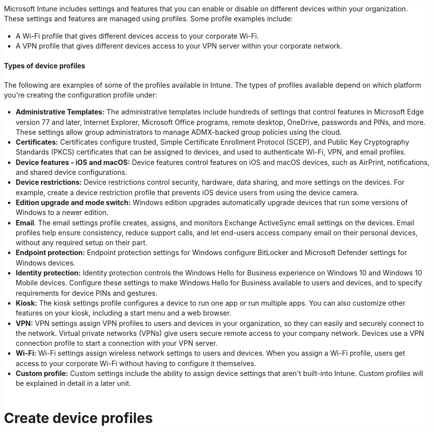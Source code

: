 


Microsoft Intune includes settings and features that you can enable or disable on different devices within your organization. These settings and features are managed using profiles. Some profile examples include:

- A Wi-Fi profile that gives different devices access to your corporate Wi-Fi.
- A VPN profile that gives different devices access to your VPN server within your corporate network.



#### Types of device profiles

The following are examples of some of the profiles available in Intune. The types of profiles available depend on which platform you're creating the configuration profile under:

- **Administrative Templates:** The administrative templates include hundreds of settings that control features in Microsoft Edge version 77 and later, Internet Explorer, Microsoft Office programs, remote desktop, OneDrive, passwords and PINs, and more. These settings allow group administrators to manage ADMX-backed group policies using the cloud.
- **Certificates:** Certificates configure trusted, Simple Certificate Enrollment Protocol (SCEP), and Public Key Cryptography Standards (PKCS) certificates that can be assigned to devices, and used to authenticate Wi-Fi, VPN, and email profiles.
- **Device features - iOS and macOS:** Device features control features on iOS and macOS devices, such as AirPrint, notifications, and shared device configurations.
- **Device restrictions:** Device restrictions control security, hardware, data sharing, and more settings on the devices. For example, create a device restriction profile that prevents iOS device users from using the device camera.
- **Edition upgrade and mode switch:** Windows edition upgrades automatically upgrade devices that run some versions of Windows to a newer edition.
- **Email**. The email settings profile creates, assigns, and monitors Exchange ActiveSync email settings on the devices. Email profiles help ensure consistency, reduce support calls, and let end-users access company email on their personal devices, without any required setup on their part.
- **Endpoint protection:** Endpoint protection settings for Windows configure BitLocker and Microsoft Defender settings for Windows devices.
- **Identity protection:** Identity protection controls the Windows Hello for Business experience on Windows 10 and Windows 10 Mobile devices. Configure these settings to make Windows Hello for Business available to users and devices, and to specify requirements for device PINs and gestures.
- **Kiosk:** The kiosk settings profile configures a device to run one app or run multiple apps. You can also customize other features on your kiosk, including a start menu and a web browser.
- **VPN:** VPN settings assign VPN profiles to users and devices in your organization, so they can easily and securely connect to the network. Virtual private networks (VPNs) give users secure remote access to your company network. Devices use a VPN connection profile to start a connection with your VPN server.
- **Wi-Fi:** Wi-Fi settings assign wireless network settings to users and devices. When you assign a Wi-Fi profile, users get access to your corporate Wi-Fi without having to configure it themselves.
- **Custom profile:** Custom settings include the ability to assign device settings that aren't built-into Intune. Custom profiles will be explained in detail in a later unit.


# Create device profiles

